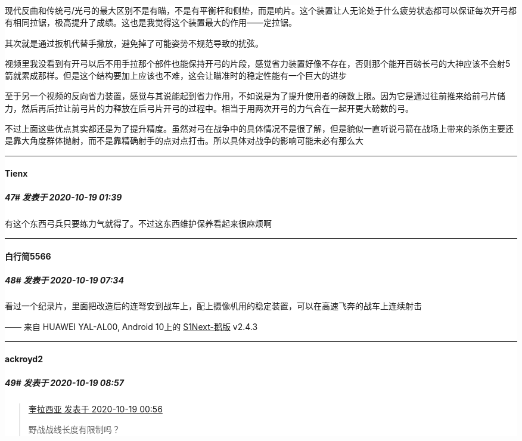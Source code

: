 


现代反曲和传统弓/光弓的最大区别不是有瞄，不是有平衡杆和侧垫，而是响片。这个装置让人无论处于什么疲劳状态都可以保证每次开弓都有相同拉锯，极高提升了成绩。这也是我觉得这个装置最大的作用——定拉锯。

其次就是通过扳机代替手撒放，避免掉了可能姿势不规范导致的扰弦。

视频里我没看到有开弓以后不用手拉那个部件也能保持开弓的片段，感觉省力装置好像不存在，否则那个能开百磅长弓的大神应该不会射5箭就累成那样。但是这个结构要加上应该也不难，这会让瞄准时的稳定性能有一个巨大的进步

至于另一个视频的反向省力装置，感觉与其说能起到省力作用，不如说是为了提升使用者的磅数上限。因为它是通过往前推来给前弓片储力，然后再后拉让前弓片的力释放在后弓片开弓的过程中。相当于用两次开弓的力气合在一起开更大磅数的弓。


不过上面这些优点其实都还是为了提升精度。虽然对弓在战争中的具体情况不是很了解，但是貌似一直听说弓箭在战场上带来的杀伤主要还是靠大角度群体抛射，而不是靠精确射手的点对点打击。所以具体对战争的影响可能未必有那么大







*****

####  Tienx  
##### 47#       发表于 2020-10-19 01:39




有这个东西弓兵只要练力气就得了。不过这东西维护保养看起来很麻烦啊







*****

####  白行简5566  
##### 48#       发表于 2020-10-19 07:34




看过一个纪录片，里面把改造后的连弩安到战车上，配上摄像机用的稳定装置，可以在高速飞奔的战车上连续射击

—— 来自 HUAWEI YAL-AL00, Android 10上的 [S1Next-鹅版](https://github.com/ykrank/S1-Next/releases) v2.4.3







*****

####  ackroyd2  
##### 49#       发表于 2020-10-19 08:57



<blockquote><a href="httphttps://bbs.saraba1st.com/2b/forum.php?mod=redirect&amp;goto=findpost&amp;pid=49085240&amp;ptid=1965724" target="_blank">奎拉西亚 发表于 2020-10-19 00:56</a>

野战战线长度有限制吗？
